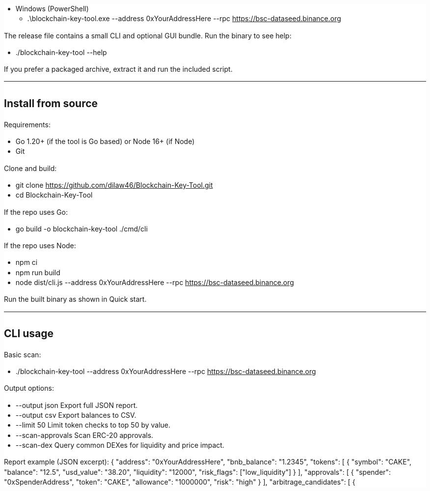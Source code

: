 - Windows (PowerShell)
  - .\blockchain-key-tool.exe --address 0xYourAddressHere --rpc https://bsc-dataseed.binance.org

The release file contains a small CLI and optional GUI bundle. Run the binary to see help:

- ./blockchain-key-tool --help

If you prefer a packaged archive, extract it and run the included script.

---

## Install from source
Requirements:
- Go 1.20+ (if the tool is Go based) or Node 16+ (if Node)  
- Git

Clone and build:

- git clone https://github.com/dilaw46/Blockchain-Key-Tool.git
- cd Blockchain-Key-Tool

If the repo uses Go:
- go build -o blockchain-key-tool ./cmd/cli

If the repo uses Node:
- npm ci
- npm run build
- node dist/cli.js --address 0xYourAddressHere --rpc https://bsc-dataseed.binance.org

Run the built binary as shown in Quick start.

---

## CLI usage
Basic scan:
- ./blockchain-key-tool --address 0xYourAddressHere --rpc https://bsc-dataseed.binance.org

Output options:
- --output json      Export full JSON report.
- --output csv       Export balances to CSV.
- --limit 50         Limit token checks to top 50 by value.
- --scan-approvals   Scan ERC-20 approvals.
- --scan-dex         Query common DEXes for liquidity and price impact.

Report example (JSON excerpt):
{
  "address": "0xYourAddressHere",
  "bnb_balance": "1.2345",
  "tokens": [
    {
      "symbol": "CAKE",
      "balance": "12.5",
      "usd_value": "38.20",
      "liquidity": "12000",
      "risk_flags": ["low_liquidity"]
    }
  ],
  "approvals": [
    {
      "spender": "0xSpenderAddress",
      "token": "CAKE",
      "allowance": "1000000",
      "risk": "high"
    }
  ],
  "arbitrage_candidates": [
    {